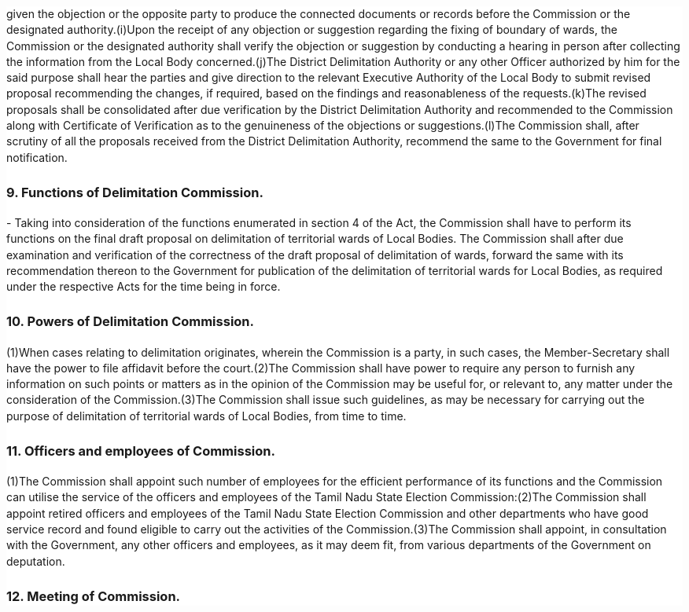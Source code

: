 given the objection or the opposite party to produce the connected documents
or records before the Commission or the designated authority.(i)Upon the
receipt of any objection or suggestion regarding the fixing of boundary of
wards, the Commission or the designated authority shall verify the objection
or suggestion by conducting a hearing in person after collecting the
information from the Local Body concerned.(j)The District Delimitation
Authority or any other Officer authorized by him for the said purpose shall
hear the parties and give direction to the relevant Executive Authority of the
Local Body to submit revised proposal recommending the changes, if required,
based on the findings and reasonableness of the requests.(k)The revised
proposals shall be consolidated after due verification by the District
Delimitation Authority and recommended to the Commission along with
Certificate of Verification as to the genuineness of the objections or
suggestions.(l)The Commission shall, after scrutiny of all the proposals
received from the District Delimitation Authority, recommend the same to the
Government for final notification.

### 9. Functions of Delimitation Commission.

\- Taking into consideration of the functions enumerated in section 4 of the
Act, the Commission shall have to perform its functions on the final draft
proposal on delimitation of territorial wards of Local Bodies. The Commission
shall after due examination and verification of the correctness of the draft
proposal of delimitation of wards, forward the same with its recommendation
thereon to the Government for publication of the delimitation of territorial
wards for Local Bodies, as required under the respective Acts for the time
being in force.

### 10. Powers of Delimitation Commission.

(1)When cases relating to delimitation originates, wherein the Commission is a
party, in such cases, the Member-Secretary shall have the power to file
affidavit before the court.(2)The Commission shall have power to require any
person to furnish any information on such points or matters as in the opinion
of the Commission may be useful for, or relevant to, any matter under the
consideration of the Commission.(3)The Commission shall issue such guidelines,
as may be necessary for carrying out the purpose of delimitation of
territorial wards of Local Bodies, from time to time.

### 11. Officers and employees of Commission.

(1)The Commission shall appoint such number of employees for the efficient
performance of its functions and the Commission can utilise the service of the
officers and employees of the Tamil Nadu State Election Commission:(2)The
Commission shall appoint retired officers and employees of the Tamil Nadu
State Election Commission and other departments who have good service record
and found eligible to carry out the activities of the Commission.(3)The
Commission shall appoint, in consultation with the Government, any other
officers and employees, as it may deem fit, from various departments of the
Government on deputation.

### 12. Meeting of Commission.
